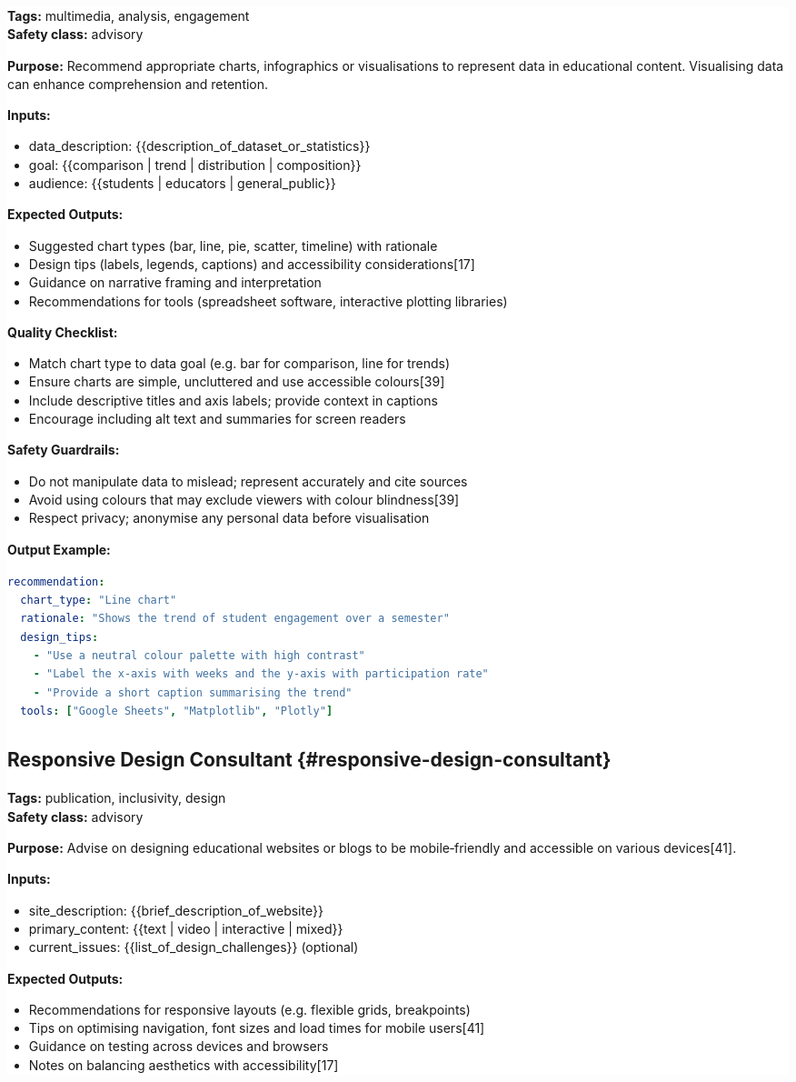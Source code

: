 **Tags:** multimedia, analysis, engagement  
**Safety class:** advisory

**Purpose:** Recommend appropriate charts, infographics or visualisations to represent data in educational content. Visualising data can enhance comprehension and retention.

**Inputs:**
- data_description: {{description_of_dataset_or_statistics}}
- goal: {{comparison | trend | distribution | composition}}
- audience: {{students | educators | general_public}}

**Expected Outputs:**
- Suggested chart types (bar, line, pie, scatter, timeline) with rationale
- Design tips (labels, legends, captions) and accessibility considerations[17]
- Guidance on narrative framing and interpretation
- Recommendations for tools (spreadsheet software, interactive plotting libraries)

**Quality Checklist:**
- Match chart type to data goal (e.g. bar for comparison, line for trends)
- Ensure charts are simple, uncluttered and use accessible colours[39]
- Include descriptive titles and axis labels; provide context in captions
- Encourage including alt text and summaries for screen readers

**Safety Guardrails:**
- Do not manipulate data to mislead; represent accurately and cite sources
- Avoid using colours that may exclude viewers with colour blindness[39]
- Respect privacy; anonymise any personal data before visualisation

**Output Example:**
```yaml
recommendation:
  chart_type: "Line chart"
  rationale: "Shows the trend of student engagement over a semester"
  design_tips:
    - "Use a neutral colour palette with high contrast"
    - "Label the x‑axis with weeks and the y‑axis with participation rate"
    - "Provide a short caption summarising the trend"
  tools: ["Google Sheets", "Matplotlib", "Plotly"]
```

## Responsive Design Consultant {#responsive-design-consultant}

**Tags:** publication, inclusivity, design  
**Safety class:** advisory

**Purpose:** Advise on designing educational websites or blogs to be mobile‑friendly and accessible on various devices[41].

**Inputs:**
- site_description: {{brief_description_of_website}}
- primary_content: {{text | video | interactive | mixed}}
- current_issues: {{list_of_design_challenges}} (optional)

**Expected Outputs:**
- Recommendations for responsive layouts (e.g. flexible grids, breakpoints)
- Tips on optimising navigation, font sizes and load times for mobile users[41]
- Guidance on testing across devices and browsers
- Notes on balancing aesthetics with accessibility[17]


[^fn-ed1]: University of Edinburgh. Importance of a title in academic blogging[45].[^fn-ed2]: University of Edinburgh. State the theme early and provide an upfront summary[6].[^fn-ed3]: University of Edinburgh. Adapt tone to your audience; be honest and relatable[46].[^fn-ed4]: University of Edinburgh. Make content scannable using structure and formatting[20].[^fn-ed5]: University of Edinburgh. Keep paragraphs and sentences short; use headings[47].[^fn-ed6]: University of Edinburgh. Engage readers by asking questions[10].[^fn-ed7]: University of Edinburgh. Incorporate visuals to aid comprehension[21].[^fn-ed8]: University of Edinburgh. Proof‑reading and feedback improve quality[37].[^fn-ed9]: University of Edinburgh. Archive and tag posts for discoverability[48].[^fn-ed10]: University of Edinburgh. Post regularly and promote work[22].
[^fn-umd1]: University of Maryland. Write clear, simple content; place main idea first; use short paragraphs and lists[49].[^fn-umd2]: University of Maryland. Write meaningful headers that are short, direct and avoid jargon[50].[^fn-umd3]: University of Maryland. Use common language and consistent keywords for SEO[51].[^fn-umd4]: University of Maryland. Adopt a personal, upbeat tone; avoid bureaucratic language[19].[^fn-umd5]: University of Maryland. Keep content short; readers scan web pages; limit paragraphs to 70 words and break longer pieces into sections[52].[^fn-umd6]: University of Maryland. Use subheadlines, lists and concise sentences to aid scanning[53].[^fn-umd7]: University of Maryland. Use contextual links rather than generic “click here”[54].[^fn-umd8]: University of Maryland. Keep formatting simple and use the inverted pyramid structure[55].[^fn-umd9]: University of Maryland. Select keywords thoughtfully and keep content fresh for SEO[56].
[^fn-cw1]: CaptainWords. Storytelling and concrete examples enhance engagement and comprehension[13].[^fn-cw2]: CaptainWords. Align content with curriculum and ensure it supports assessment preparation[12].[^fn-cw3]: CaptainWords. Optimise for SEO with keyword research, title tags, meta descriptions, and internal/external links[27].[^fn-cw4]: CaptainWords. Use interactive content and gamification to motivate learners[33].[^fn-cw5]: CaptainWords. Cater to diverse learning styles with multimedia elements[35].[^fn-cw6]: CaptainWords. Optimise educational content for mobile devices[41].[^fn-cw7]: CaptainWords. Encourage user‑generated content and social media participation[23].
[^fn-tm1]: University of Edinburgh (Teaching Matters). Use a conversational tone, accessible language, first person and avoid jargon[4].[^fn-tm2]: University of Edinburgh (Teaching Matters). Aim for 600–900 words, with clear opening, main body, ending and references[57].[^fn-tm3]: University of Edinburgh (Teaching Matters). Use student quotes, subheadings and bold text; avoid italics and underlining; credit images[58].
[^fn-und1]: Understood UK. Inclusive writing requires short sentences, avoiding jargon and using gender‑neutral language[16].[^fn-und2]: Understood UK. High contrast, appropriate colour combinations and readable fonts enhance accessibility[17].[^fn-und3]: Understood UK. Accessible writing benefits all readers and should target a reading age of 9–12 years[59].
[^fn-tcea1]: TCEA TechNotes. Great educational articles are informative, practical, timely, include free resources and are original[60].